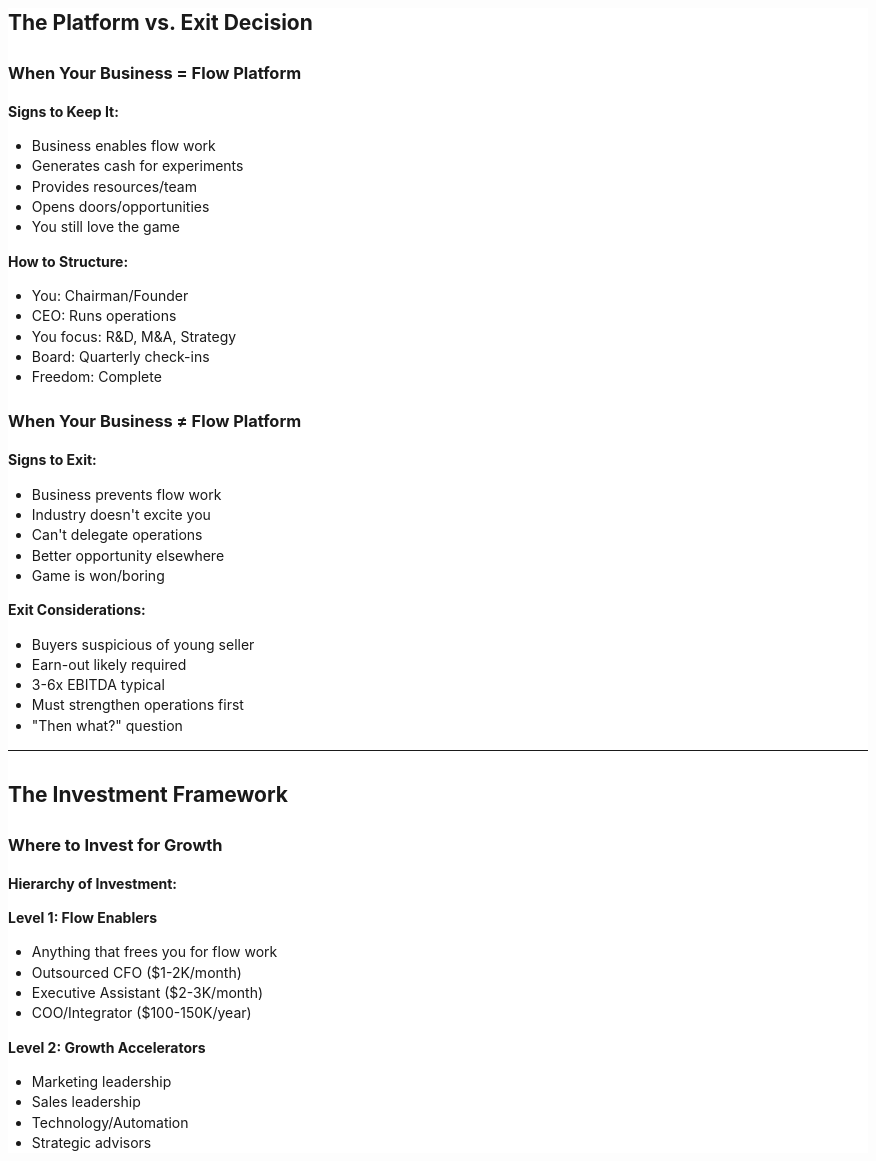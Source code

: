 
## The Platform vs. Exit Decision

### When Your Business = Flow Platform

**Signs to Keep It:**
- Business enables flow work
- Generates cash for experiments
- Provides resources/team
- Opens doors/opportunities
- You still love the game

**How to Structure:**
- You: Chairman/Founder
- CEO: Runs operations
- You focus: R&D, M&A, Strategy
- Board: Quarterly check-ins
- Freedom: Complete

### When Your Business ≠ Flow Platform

**Signs to Exit:**
- Business prevents flow work
- Industry doesn't excite you
- Can't delegate operations
- Better opportunity elsewhere
- Game is won/boring

**Exit Considerations:**
- Buyers suspicious of young seller
- Earn-out likely required
- 3-6x EBITDA typical
- Must strengthen operations first
- "Then what?" question

---

## The Investment Framework

### Where to Invest for Growth

**Hierarchy of Investment:**

**Level 1: Flow Enablers**
- Anything that frees you for flow work
- Outsourced CFO ($1-2K/month)
- Executive Assistant ($2-3K/month)
- COO/Integrator ($100-150K/year)

**Level 2: Growth Accelerators**
- Marketing leadership
- Sales leadership
- Technology/Automation
- Strategic advisors
